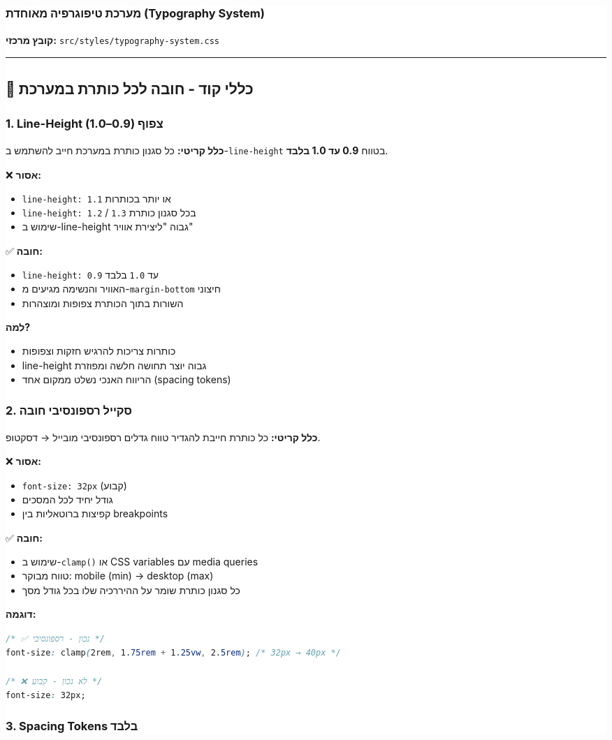 ### מערכת טיפוגרפיה מאוחדת (Typography System)

**קובץ מרכזי:** `src/styles/typography-system.css`

---

## 🚨 כללי קוד - חובה לכל כותרת במערכת

### 1. Line-Height צפוף (0.9–1.0)

**כלל קריטי:** כל סגנון כותרת במערכת חייב להשתמש ב-`line-height` בטווח **0.9 עד 1.0 בלבד**.

❌ **אסור:**

- `line-height: 1.1` או יותר בכותרות
- `line-height: 1.2` / `1.3` בכל סגנון כותרת
- שימוש ב-line-height גבוה "ליצירת אוויר"

✅ **חובה:**

- `line-height: 0.9` עד `1.0` בלבד
- האוויר והנשימה מגיעים מ-`margin-bottom` חיצוני
- השורות בתוך הכותרת צפופות ומוצהרות

**למה?**

- כותרות צריכות להרגיש חזקות וצפופות
- line-height גבוה יוצר תחושה חלשה ומפוזרת
- הריווח האנכי נשלט ממקום אחד (spacing tokens)

### 2. סקייל רספונסיבי חובה

**כלל קריטי:** כל כותרת חייבת להגדיר טווח גדלים רספונסיבי מובייל → דסקטופ.

❌ **אסור:**

- `font-size: 32px` (קבוע)
- גודל יחיד לכל המסכים
- קפיצות ברוטאליות בין breakpoints

✅ **חובה:**

- שימוש ב-`clamp()` או CSS variables עם media queries
- טווח מבוקר: mobile (min) → desktop (max)
- כל סגנון כותרת שומר על ההיררכיה שלו בכל גודל מסך

**דוגמה:**

```css
/* ✅ נכון - רספונסיבי */
font-size: clamp(2rem, 1.75rem + 1.25vw, 2.5rem); /* 32px → 40px */

/* ❌ לא נכון - קבוע */
font-size: 32px;
```

### 3. Spacing Tokens בלבד
